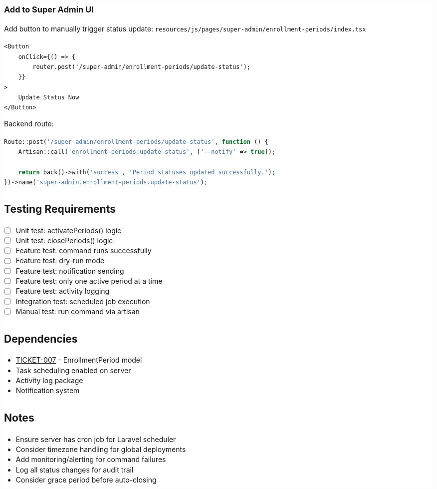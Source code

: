 ### Add to Super Admin UI

Add button to manually trigger status update:
`resources/js/pages/super-admin/enrollment-periods/index.tsx`

```tsx
<Button
    onClick={() => {
        router.post('/super-admin/enrollment-periods/update-status');
    }}
>
    Update Status Now
</Button>
```

Backend route:

```php
Route::post('/super-admin/enrollment-periods/update-status', function () {
    Artisan::call('enrollment-periods:update-status', ['--notify' => true]);

    return back()->with('success', 'Period statuses updated successfully.');
})->name('super-admin.enrollment-periods.update-status');
```

## Testing Requirements

- [ ] Unit test: activatePeriods() logic
- [ ] Unit test: closePeriods() logic
- [ ] Feature test: command runs successfully
- [ ] Feature test: dry-run mode
- [ ] Feature test: notification sending
- [ ] Feature test: only one active period at a time
- [ ] Feature test: activity logging
- [ ] Integration test: scheduled job execution
- [ ] Manual test: run command via artisan

## Dependencies

- [TICKET-007](./TICKET-007-enrollment-period-model-migration.md) - EnrollmentPeriod model
- Task scheduling enabled on server
- Activity log package
- Notification system

## Notes

- Ensure server has cron job for Laravel scheduler
- Consider timezone handling for global deployments
- Add monitoring/alerting for command failures
- Log all status changes for audit trail
- Consider grace period before auto-closing
